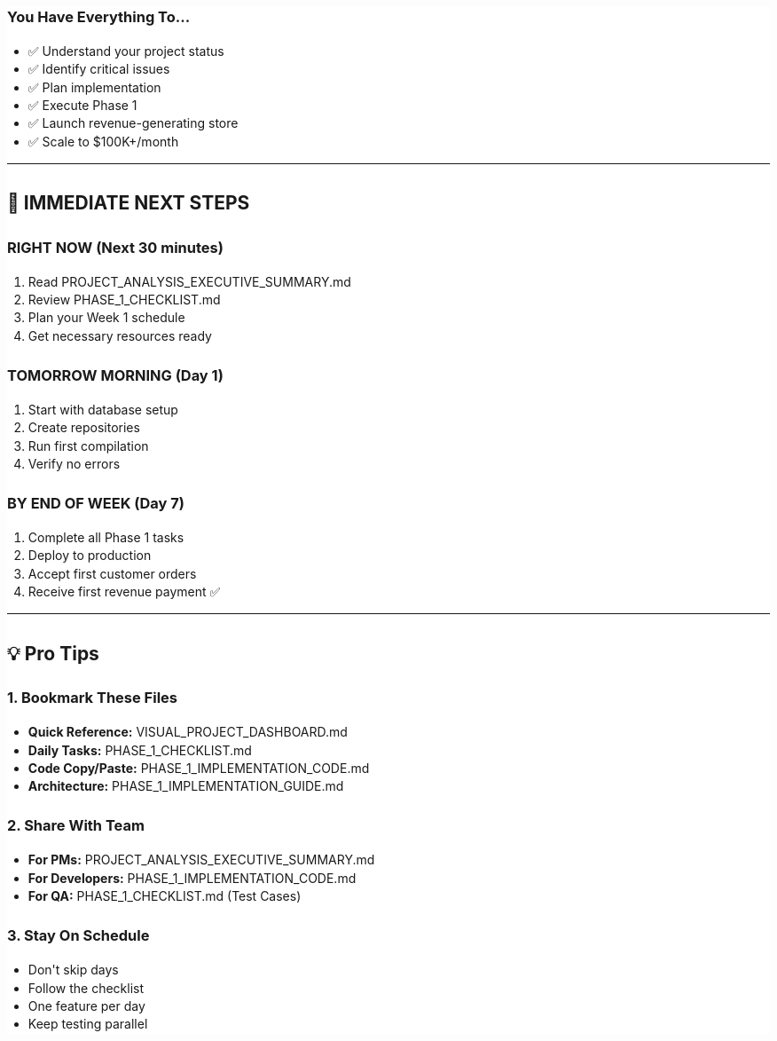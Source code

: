 ### You Have Everything To...
- ✅ Understand your project status
- ✅ Identify critical issues
- ✅ Plan implementation
- ✅ Execute Phase 1
- ✅ Launch revenue-generating store
- ✅ Scale to $100K+/month

---

## 🎯 IMMEDIATE NEXT STEPS

### RIGHT NOW (Next 30 minutes)
1. Read PROJECT_ANALYSIS_EXECUTIVE_SUMMARY.md
2. Review PHASE_1_CHECKLIST.md
3. Plan your Week 1 schedule
4. Get necessary resources ready

### TOMORROW MORNING (Day 1)
1. Start with database setup
2. Create repositories
3. Run first compilation
4. Verify no errors

### BY END OF WEEK (Day 7)
1. Complete all Phase 1 tasks
2. Deploy to production
3. Accept first customer orders
4. Receive first revenue payment ✅

---

## 💡 Pro Tips

### 1. Bookmark These Files
- **Quick Reference:** VISUAL_PROJECT_DASHBOARD.md
- **Daily Tasks:** PHASE_1_CHECKLIST.md
- **Code Copy/Paste:** PHASE_1_IMPLEMENTATION_CODE.md
- **Architecture:** PHASE_1_IMPLEMENTATION_GUIDE.md

### 2. Share With Team
- **For PMs:** PROJECT_ANALYSIS_EXECUTIVE_SUMMARY.md
- **For Developers:** PHASE_1_IMPLEMENTATION_CODE.md
- **For QA:** PHASE_1_CHECKLIST.md (Test Cases)

### 3. Stay On Schedule
- Don't skip days
- Follow the checklist
- One feature per day
- Keep testing parallel
